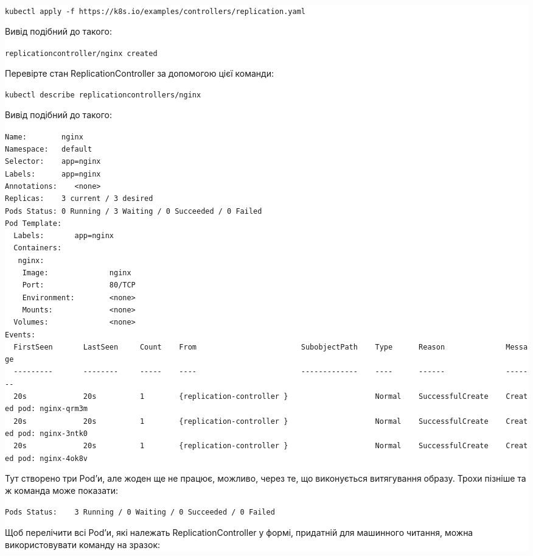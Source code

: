 ```shell
kubectl apply -f https://k8s.io/examples/controllers/replication.yaml
```

Вивід подібний до такого:

```none
replicationcontroller/nginx created
```

Перевірте стан ReplicationController за допомогою цієї команди:

```shell
kubectl describe replicationcontrollers/nginx
```

Вивід подібний до такого:

```none
Name:        nginx
Namespace:   default
Selector:    app=nginx
Labels:      app=nginx
Annotations:    <none>
Replicas:    3 current / 3 desired
Pods Status: 0 Running / 3 Waiting / 0 Succeeded / 0 Failed
Pod Template:
  Labels:       app=nginx
  Containers:
   nginx:
    Image:              nginx
    Port:               80/TCP
    Environment:        <none>
    Mounts:             <none>
  Volumes:              <none>
Events:
  FirstSeen       LastSeen     Count    From                        SubobjectPath    Type      Reason              Message
  ---------       --------     -----    ----                        -------------    ----      ------              -------
  20s             20s          1        {replication-controller }                    Normal    SuccessfulCreate    Created pod: nginx-qrm3m
  20s             20s          1        {replication-controller }                    Normal    SuccessfulCreate    Created pod: nginx-3ntk0
  20s             20s          1        {replication-controller }                    Normal    SuccessfulCreate    Created pod: nginx-4ok8v
```

Тут створено три Podʼи, але жоден ще не працює, можливо, через те, що виконується витягування образу. Трохи пізніше та ж команда може показати:

```shell
Pods Status:    3 Running / 0 Waiting / 0 Succeeded / 0 Failed
```

Щоб перелічити всі Podʼи, які належать ReplicationController у формі, придатній для машинного читання, можна використовувати команду на зразок:
